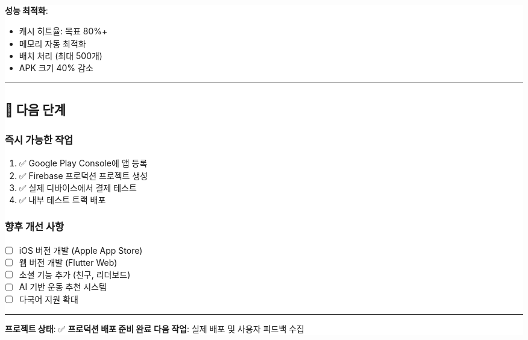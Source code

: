 **성능 최적화**:
- 캐시 히트율: 목표 80%+
- 메모리 자동 최적화
- 배치 처리 (최대 500개)
- APK 크기 40% 감소

---

## 🚀 다음 단계

### 즉시 가능한 작업
1. ✅ Google Play Console에 앱 등록
2. ✅ Firebase 프로덕션 프로젝트 생성
3. ✅ 실제 디바이스에서 결제 테스트
4. ✅ 내부 테스트 트랙 배포

### 향후 개선 사항
- [ ] iOS 버전 개발 (Apple App Store)
- [ ] 웹 버전 개발 (Flutter Web)
- [ ] 소셜 기능 추가 (친구, 리더보드)
- [ ] AI 기반 운동 추천 시스템
- [ ] 다국어 지원 확대

---

**프로젝트 상태**: ✅ **프로덕션 배포 준비 완료**
**다음 작업**: 실제 배포 및 사용자 피드백 수집